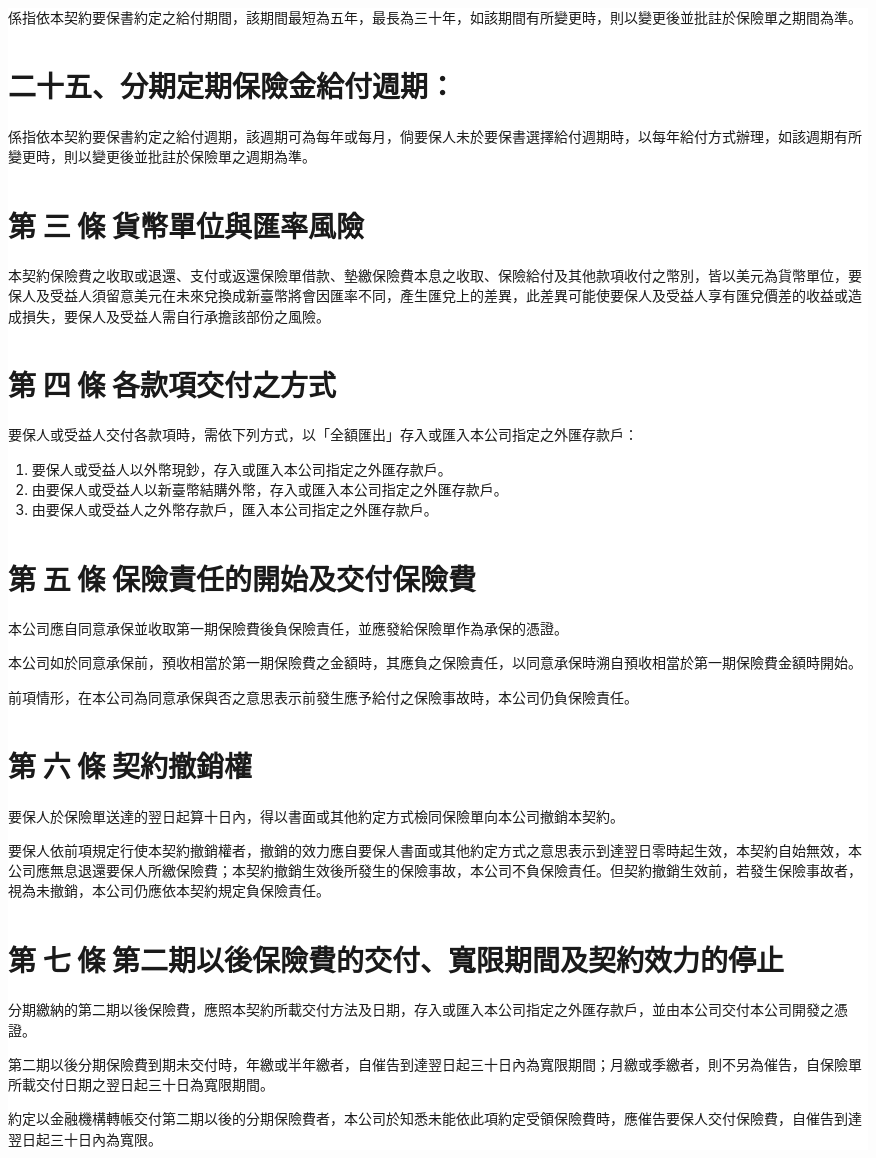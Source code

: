 係指依本契約要保書約定之給付期間，該期間最短為五年，最長為三十年，如該期間有所變更時，則以變更後並批註於保險單之期間為準。

# 二十五、分期定期保險金給付週期：

係指依本契約要保書約定之給付週期，該週期可為每年或每月，倘要保人未於要保書選擇給付週期時，以每年給付方式辦理，如該週期有所變更時，則以變更後並批註於保險單之週期為準。

# 第 三 條 貨幣單位與匯率風險

本契約保險費之收取或退還、支付或返還保險單借款、墊繳保險費本息之收取、保險給付及其他款項收付之幣別，皆以美元為貨幣單位，要保人及受益人須留意美元在未來兌換成新臺幣將會因匯率不同，產生匯兌上的差異，此差異可能使要保人及受益人享有匯兌價差的收益或造成損失，要保人及受益人需自行承擔該部份之風險。

# 第 四 條 各款項交付之方式

要保人或受益人交付各款項時，需依下列方式，以「全額匯出」存入或匯入本公司指定之外匯存款戶：

1. 要保人或受益人以外幣現鈔，存入或匯入本公司指定之外匯存款戶。
2. 由要保人或受益人以新臺幣結購外幣，存入或匯入本公司指定之外匯存款戶。
3. 由要保人或受益人之外幣存款戶，匯入本公司指定之外匯存款戶。

# 第 五 條 保險責任的開始及交付保險費

本公司應自同意承保並收取第一期保險費後負保險責任，並應發給保險單作為承保的憑證。

本公司如於同意承保前，預收相當於第一期保險費之金額時，其應負之保險責任，以同意承保時溯自預收相當於第一期保險費金額時開始。

前項情形，在本公司為同意承保與否之意思表示前發生應予給付之保險事故時，本公司仍負保險責任。

# 第 六 條 契約撤銷權

要保人於保險單送達的翌日起算十日內，得以書面或其他約定方式檢同保險單向本公司撤銷本契約。

要保人依前項規定行使本契約撤銷權者，撤銷的效力應自要保人書面或其他約定方式之意思表示到達翌日零時起生效，本契約自始無效，本公司應無息退還要保人所繳保險費；本契約撤銷生效後所發生的保險事故，本公司不負保險責任。但契約撤銷生效前，若發生保險事故者，視為未撤銷，本公司仍應依本契約規定負保險責任。

# 第 七 條 第二期以後保險費的交付、寬限期間及契約效力的停止

分期繳納的第二期以後保險費，應照本契約所載交付方法及日期，存入或匯入本公司指定之外匯存款戶，並由本公司交付本公司開發之憑證。

第二期以後分期保險費到期未交付時，年繳或半年繳者，自催告到達翌日起三十日內為寬限期間；月繳或季繳者，則不另為催告，自保險單所載交付日期之翌日起三十日為寬限期間。

約定以金融機構轉帳交付第二期以後的分期保險費者，本公司於知悉未能依此項約定受領保險費時，應催告要保人交付保險費，自催告到達翌日起三十日內為寬限。